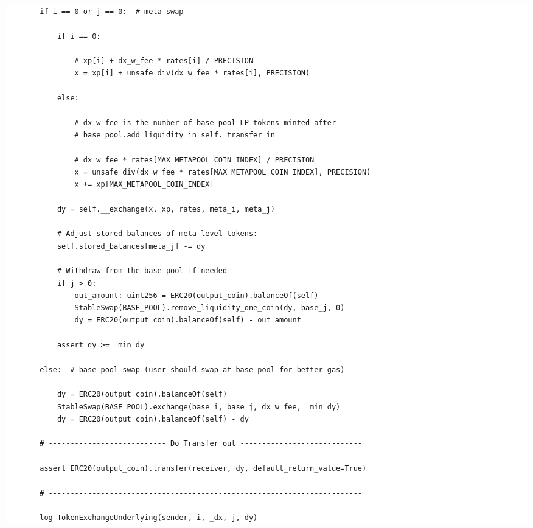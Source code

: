             if i == 0 or j == 0:  # meta swap

                if i == 0:

                    # xp[i] + dx_w_fee * rates[i] / PRECISION
                    x = xp[i] + unsafe_div(dx_w_fee * rates[i], PRECISION)

                else:

                    # dx_w_fee is the number of base_pool LP tokens minted after
                    # base_pool.add_liquidity in self._transfer_in

                    # dx_w_fee * rates[MAX_METAPOOL_COIN_INDEX] / PRECISION
                    x = unsafe_div(dx_w_fee * rates[MAX_METAPOOL_COIN_INDEX], PRECISION)
                    x += xp[MAX_METAPOOL_COIN_INDEX]

                dy = self.__exchange(x, xp, rates, meta_i, meta_j)

                # Adjust stored balances of meta-level tokens:
                self.stored_balances[meta_j] -= dy

                # Withdraw from the base pool if needed
                if j > 0:
                    out_amount: uint256 = ERC20(output_coin).balanceOf(self)
                    StableSwap(BASE_POOL).remove_liquidity_one_coin(dy, base_j, 0)
                    dy = ERC20(output_coin).balanceOf(self) - out_amount

                assert dy >= _min_dy

            else:  # base pool swap (user should swap at base pool for better gas)

                dy = ERC20(output_coin).balanceOf(self)
                StableSwap(BASE_POOL).exchange(base_i, base_j, dx_w_fee, _min_dy)
                dy = ERC20(output_coin).balanceOf(self) - dy

            # --------------------------- Do Transfer out ----------------------------

            assert ERC20(output_coin).transfer(receiver, dy, default_return_value=True)

            # ------------------------------------------------------------------------

            log TokenExchangeUnderlying(sender, i, _dx, j, dy)
